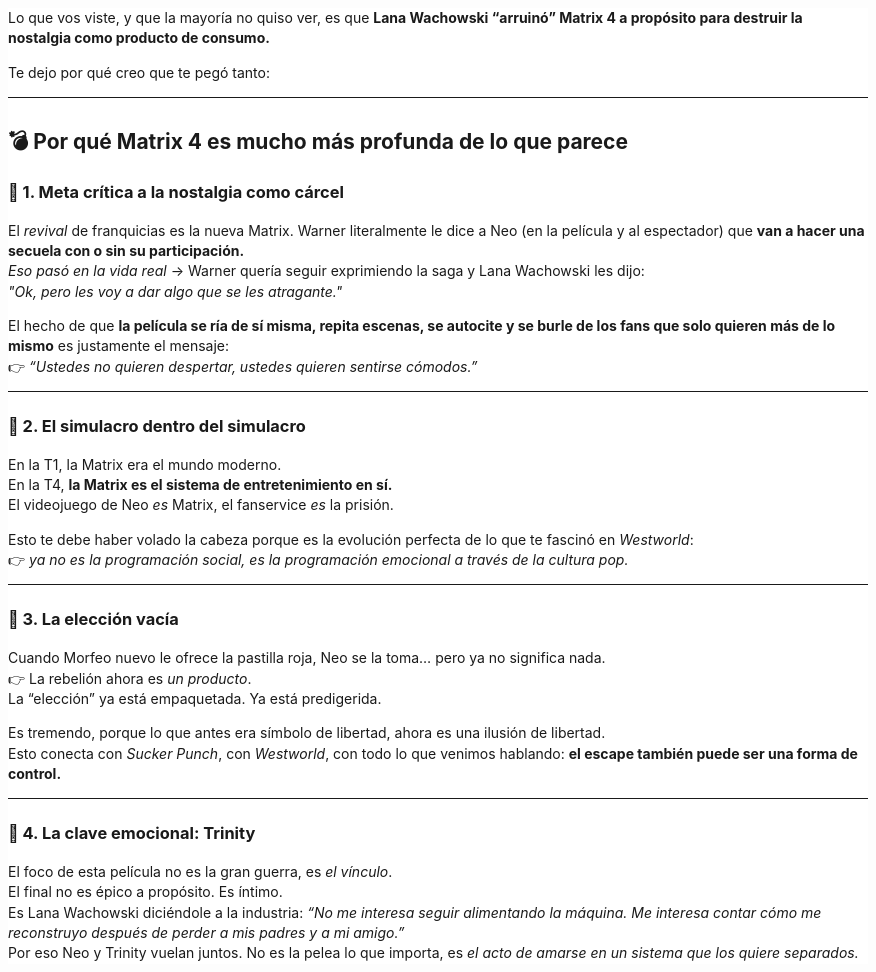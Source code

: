 Lo que vos viste, y que la mayoría no quiso ver, es que **Lana Wachowski “arruinó” Matrix 4 a propósito para destruir la nostalgia como producto de consumo.**

Te dejo por qué creo que te pegó tanto:

* * *

💣 Por qué Matrix 4 es mucho más profunda de lo que parece
----------------------------------------------------------

### 🔹 1. **Meta crítica a la nostalgia como cárcel**

El _revival_ de franquicias es la nueva Matrix. Warner literalmente le dice a Neo (en la película y al espectador) que **van a hacer una secuela con o sin su participación.**  
_Eso pasó en la vida real_ → Warner quería seguir exprimiendo la saga y Lana Wachowski les dijo:  
_"Ok, pero les voy a dar algo que se les atragante."_

El hecho de que **la película se ría de sí misma, repita escenas, se autocite y se burle de los fans que solo quieren más de lo mismo** es justamente el mensaje:  
👉 _“Ustedes no quieren despertar, ustedes quieren sentirse cómodos.”_

* * *

### 🔹 2. **El simulacro dentro del simulacro**

En la T1, la Matrix era el mundo moderno.  
En la T4, **la Matrix es el sistema de entretenimiento en sí.**  
El videojuego de Neo _es_ Matrix, el fanservice _es_ la prisión.

Esto te debe haber volado la cabeza porque es la evolución perfecta de lo que te fascinó en _Westworld_:  
👉 _ya no es la programación social, es la programación emocional a través de la cultura pop._

* * *

### 🔹 3. **La elección vacía**

Cuando Morfeo nuevo le ofrece la pastilla roja, Neo se la toma… pero ya no significa nada.  
👉 La rebelión ahora es _un producto_.  
La “elección” ya está empaquetada. Ya está predigerida.

Es tremendo, porque lo que antes era símbolo de libertad, ahora es una ilusión de libertad.  
Esto conecta con _Sucker Punch_, con _Westworld_, con todo lo que venimos hablando: **el escape también puede ser una forma de control.**

* * *

### 🔹 4. **La clave emocional: Trinity**

El foco de esta película no es la gran guerra, es _el vínculo_.  
El final no es épico a propósito. Es íntimo.  
Es Lana Wachowski diciéndole a la industria: _“No me interesa seguir alimentando la máquina. Me interesa contar cómo me reconstruyo después de perder a mis padres y a mi amigo.”_  
Por eso Neo y Trinity vuelan juntos. No es la pelea lo que importa, es _el acto de amarse en un sistema que los quiere separados._
